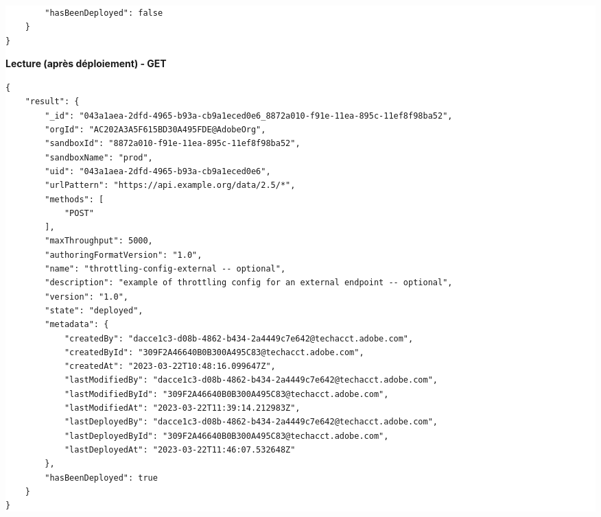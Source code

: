 ```
        "hasBeenDeployed": false
    }
}
```

**Lecture (après déploiement) - GET**

```
{
    "result": {
        "_id": "043a1aea-2dfd-4965-b93a-cb9a1eced0e6_8872a010-f91e-11ea-895c-11ef8f98ba52",
        "orgId": "AC202A3A5F615BD30A495FDE@AdobeOrg",
        "sandboxId": "8872a010-f91e-11ea-895c-11ef8f98ba52",
        "sandboxName": "prod",
        "uid": "043a1aea-2dfd-4965-b93a-cb9a1eced0e6",
        "urlPattern": "https://api.example.org/data/2.5/*",
        "methods": [
            "POST"
        ],
        "maxThroughput": 5000,
        "authoringFormatVersion": "1.0",
        "name": "throttling-config-external -- optional",
        "description": "example of throttling config for an external endpoint -- optional",
        "version": "1.0",
        "state": "deployed",
        "metadata": {
            "createdBy": "dacce1c3-d08b-4862-b434-2a4449c7e642@techacct.adobe.com",
            "createdById": "309F2A46640B0B300A495C83@techacct.adobe.com",
            "createdAt": "2023-03-22T10:48:16.099647Z",
            "lastModifiedBy": "dacce1c3-d08b-4862-b434-2a4449c7e642@techacct.adobe.com",
            "lastModifiedById": "309F2A46640B0B300A495C83@techacct.adobe.com",
            "lastModifiedAt": "2023-03-22T11:39:14.212983Z",
            "lastDeployedBy": "dacce1c3-d08b-4862-b434-2a4449c7e642@techacct.adobe.com",
            "lastDeployedById": "309F2A46640B0B300A495C83@techacct.adobe.com",
            "lastDeployedAt": "2023-03-22T11:46:07.532648Z"
        },
        "hasBeenDeployed": true
    }
}
```
